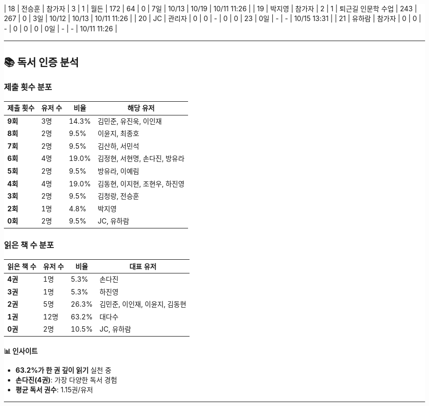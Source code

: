 | 18 | 전승훈 | 참가자 | 3 | 1 | 월든 | 172 | 64 | 0 | 7일 | 10/13 | 10/19 | 10/11 11:26 |
| 19 | 박지영 | 참가자 | 2 | 1 | 퇴근길 인문학 수업 | 243 | 267 | 0 | 3일 | 10/12 | 10/13 | 10/11 11:26 |
| 20 | JC | 관리자 | 0 | 0 | - | 0 | 0 | 23 | 0일 | - | - | 10/15 13:31 |
| 21 | 유하람 | 참가자 | 0 | 0 | - | 0 | 0 | 0 | 0일 | - | - | 10/11 11:26 |

---

## 📚 독서 인증 분석

### 제출 횟수 분포

| 제출 횟수 | 유저 수 | 비율 | 해당 유저 |
|-----------|---------|------|-----------|
| **9회** | 3명 | 14.3% | 김민준, 유진욱, 이인재 |
| **8회** | 2명 | 9.5% | 이윤지, 최종호 |
| **7회** | 2명 | 9.5% | 김산하, 서민석 |
| **6회** | 4명 | 19.0% | 김정현, 서현명, 손다진, 방유라 |
| **5회** | 2명 | 9.5% | 방유라, 이예림 |
| **4회** | 4명 | 19.0% | 김동현, 이지현, 조현우, 하진영 |
| **3회** | 2명 | 9.5% | 김청랑, 전승훈 |
| **2회** | 1명 | 4.8% | 박지영 |
| **0회** | 2명 | 9.5% | JC, 유하람 |

### 읽은 책 수 분포

| 읽은 책 수 | 유저 수 | 비율 | 대표 유저 |
|-----------|---------|------|-----------|
| **4권** | 1명 | 5.3% | 손다진 |
| **3권** | 1명 | 5.3% | 하진영 |
| **2권** | 5명 | 26.3% | 김민준, 이인재, 이윤지, 김동현 |
| **1권** | 12명 | 63.2% | 대다수 |
| **0권** | 2명 | 10.5% | JC, 유하람 |

#### 📊 인사이트
- **63.2%가 한 권 깊이 읽기** 실천 중
- **손다진(4권)**: 가장 다양한 독서 경험
- **평균 독서 권수**: 1.15권/유저

---
